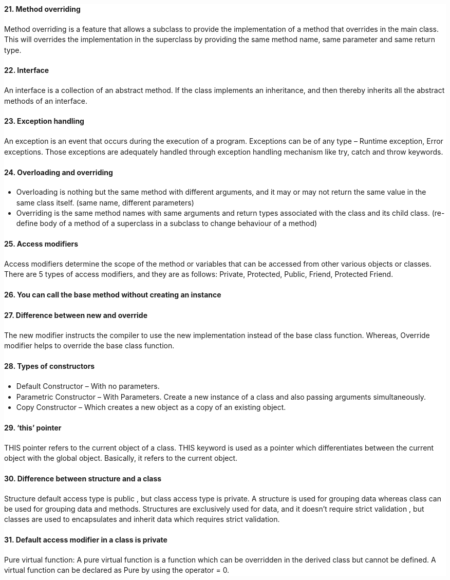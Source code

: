 #### 21. Method overriding
Method overriding is a feature that allows a subclass to provide the implementation of a method that overrides in the main class. This will overrides the implementation in the superclass by providing the same method name, same parameter and same return type.

#### 22. Interface
An interface is a collection of an abstract method. If the class implements an inheritance, and then thereby inherits all the abstract methods of an interface.

#### 23. Exception handling
An exception is an event that occurs during the execution of a program. Exceptions can be of any type – Runtime exception, Error exceptions. Those exceptions are adequately handled through exception handling mechanism like try, catch and throw keywords.

#### 24. Overloading and overriding
* Overloading is nothing but the same method with different arguments, and it may or may not return the same value in the same class itself. (same name, different parameters)
* Overriding is the same method names with same arguments and return types associated with the class and its child class. (re-define body of a method of a superclass in a subclass to change behaviour of a method)

#### 25. Access modifiers
Access modifiers determine the scope of the method or variables that can be accessed from other various objects or classes. There are 5 types of access modifiers, and they are as follows: Private, Protected, Public, Friend, Protected Friend.

#### 26. You can call the base method without creating an instance

#### 27. Difference between new and override
The new modifier instructs the compiler to use the new implementation instead of the base class function. Whereas, Override modifier helps to override the base class function.

#### 28. Types of constructors
* Default Constructor – With no parameters.
* Parametric Constructor – With Parameters. Create a new instance of a class and also passing arguments simultaneously.
* Copy Constructor – Which creates a new object as a copy of an existing object.

#### 29. ‘this’ pointer
THIS pointer refers to the current object of a class. THIS keyword is used as a pointer which differentiates between the current object with the global object. Basically, it refers to the current object.

#### 30. Difference between structure and a class
Structure default access type is public , but class access type is private. A structure is used for grouping data whereas class can be used for grouping data and methods. Structures are exclusively used for data, and it doesn’t require strict validation , but classes are used to encapsulates and inherit data which requires strict validation.

#### 31. Default access modifier in a class is private
Pure virtual function: A pure virtual function is a function which can be overridden in the derived class but cannot be defined. A virtual function can be declared as Pure by using the operator = 0.

